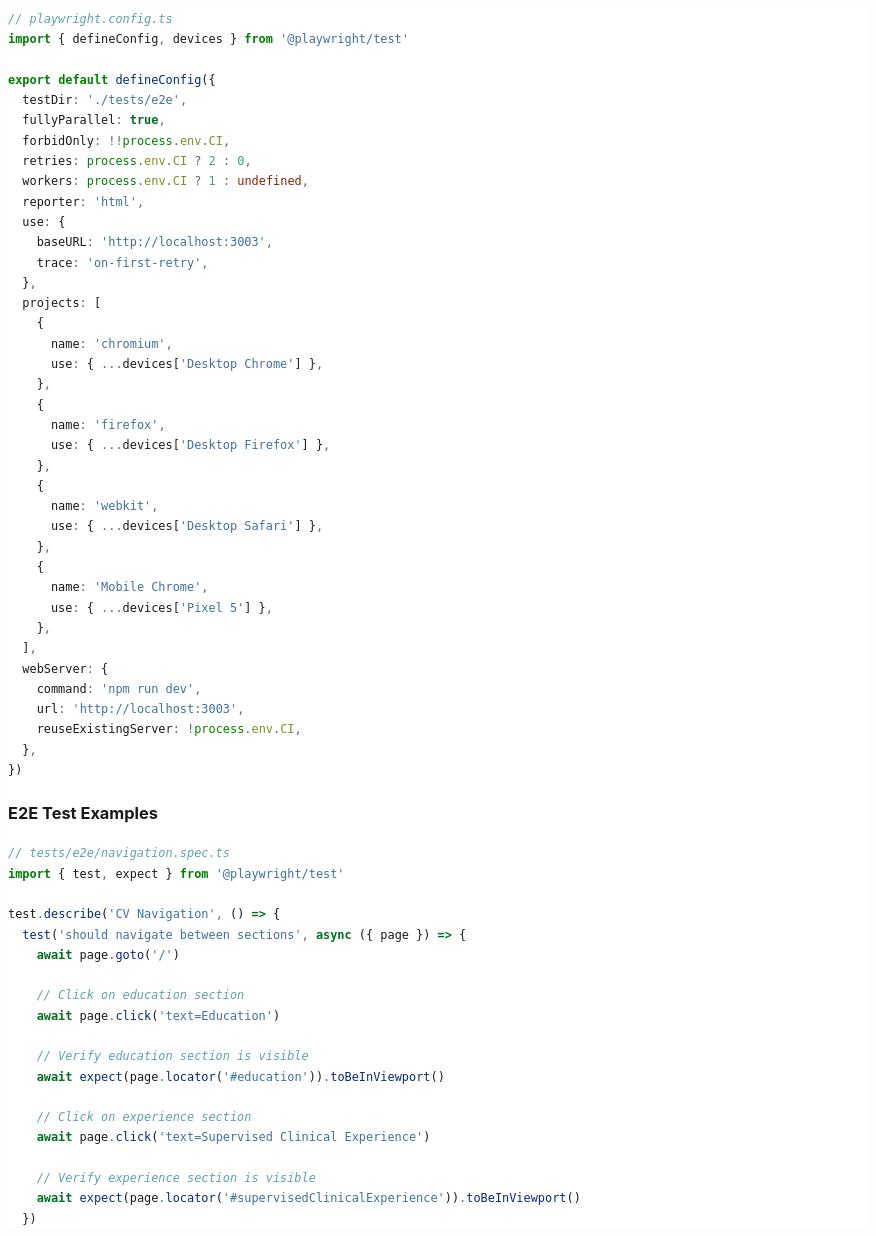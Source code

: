 ```typescript
// playwright.config.ts
import { defineConfig, devices } from '@playwright/test'

export default defineConfig({
  testDir: './tests/e2e',
  fullyParallel: true,
  forbidOnly: !!process.env.CI,
  retries: process.env.CI ? 2 : 0,
  workers: process.env.CI ? 1 : undefined,
  reporter: 'html',
  use: {
    baseURL: 'http://localhost:3003',
    trace: 'on-first-retry',
  },
  projects: [
    {
      name: 'chromium',
      use: { ...devices['Desktop Chrome'] },
    },
    {
      name: 'firefox',
      use: { ...devices['Desktop Firefox'] },
    },
    {
      name: 'webkit',
      use: { ...devices['Desktop Safari'] },
    },
    {
      name: 'Mobile Chrome',
      use: { ...devices['Pixel 5'] },
    },
  ],
  webServer: {
    command: 'npm run dev',
    url: 'http://localhost:3003',
    reuseExistingServer: !process.env.CI,
  },
})
```

### E2E Test Examples

```typescript
// tests/e2e/navigation.spec.ts
import { test, expect } from '@playwright/test'

test.describe('CV Navigation', () => {
  test('should navigate between sections', async ({ page }) => {
    await page.goto('/')
    
    // Click on education section
    await page.click('text=Education')
    
    // Verify education section is visible
    await expect(page.locator('#education')).toBeInViewport()
    
    // Click on experience section
    await page.click('text=Supervised Clinical Experience')
    
    // Verify experience section is visible
    await expect(page.locator('#supervisedClinicalExperience')).toBeInViewport()
  })

```